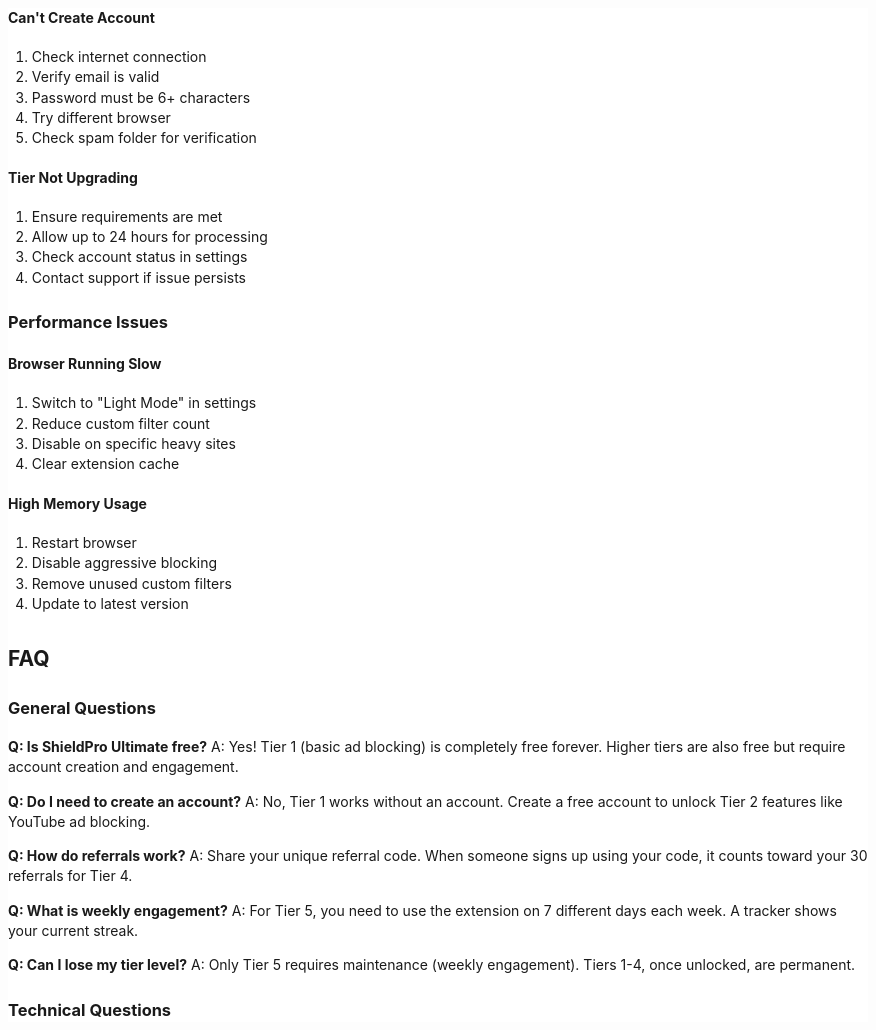 #### Can't Create Account
1. Check internet connection
2. Verify email is valid
3. Password must be 6+ characters
4. Try different browser
5. Check spam folder for verification

#### Tier Not Upgrading
1. Ensure requirements are met
2. Allow up to 24 hours for processing
3. Check account status in settings
4. Contact support if issue persists

### Performance Issues

#### Browser Running Slow
1. Switch to "Light Mode" in settings
2. Reduce custom filter count
3. Disable on specific heavy sites
4. Clear extension cache

#### High Memory Usage
1. Restart browser
2. Disable aggressive blocking
3. Remove unused custom filters
4. Update to latest version

## FAQ

### General Questions

**Q: Is ShieldPro Ultimate free?**
A: Yes! Tier 1 (basic ad blocking) is completely free forever. Higher tiers are also free but require account creation and engagement.

**Q: Do I need to create an account?**
A: No, Tier 1 works without an account. Create a free account to unlock Tier 2 features like YouTube ad blocking.

**Q: How do referrals work?**
A: Share your unique referral code. When someone signs up using your code, it counts toward your 30 referrals for Tier 4.

**Q: What is weekly engagement?**
A: For Tier 5, you need to use the extension on 7 different days each week. A tracker shows your current streak.

**Q: Can I lose my tier level?**
A: Only Tier 5 requires maintenance (weekly engagement). Tiers 1-4, once unlocked, are permanent.

### Technical Questions
